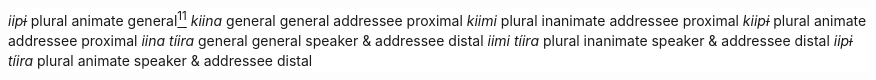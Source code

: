 <td><i>iipɨ</i></td>
<td>plural</td>
<td>animate</td>
<td>general<a data-toggle="tooltip" href="#ref11" id="11" title="Due to pragmatic competition with the other determiners, iina, iimi and iipɨ are often construed as speaker-proximal."><sup>11</sup></a></td>
</tr>
<tr>
<td></td><td></td><td></td><td></td>
</tr>
<tr>
<td><i>kiina</i></td>
<td>general</td>
<td>general</td>
<td>addressee proximal</td>
</tr>
<tr>
<td><i>kiimi</i></td>
<td>plural</td>
<td>inanimate</td>
<td>addressee proximal</td>
</tr>
<tr>
<td><i>kiipɨ</i></td>
<td>plural</td>
<td>animate</td>
<td>addressee proximal</td>
</tr>
<tr>
<td></td><td></td><td></td><td></td>
</tr>
<tr>
<td><i>iina tíira</i></td>
<td>general</td>
<td>general</td>
<td>speaker &amp; addressee distal</td>
</tr>
<tr>
<td><i>iimi tíira</i></td>
<td>plural</td>
<td>inanimate</td>
<td>speaker &amp; addressee distal</td>
</tr>
<tr>
<td><i>iipɨ tíira</i></td>
<td>plural</td>
<td>animate</td>
<td>speaker &amp; addressee distal</td>
</tr>
</tbody>
</table>
